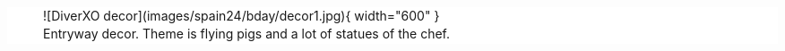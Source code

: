 <figure markdown>![DiverXO decor](images/spain24/bday/decor1.jpg){ width="600" }
  <figcaption>Entryway decor. Theme is flying pigs and a lot of statues of the chef.
</figcaption>
</figure>
